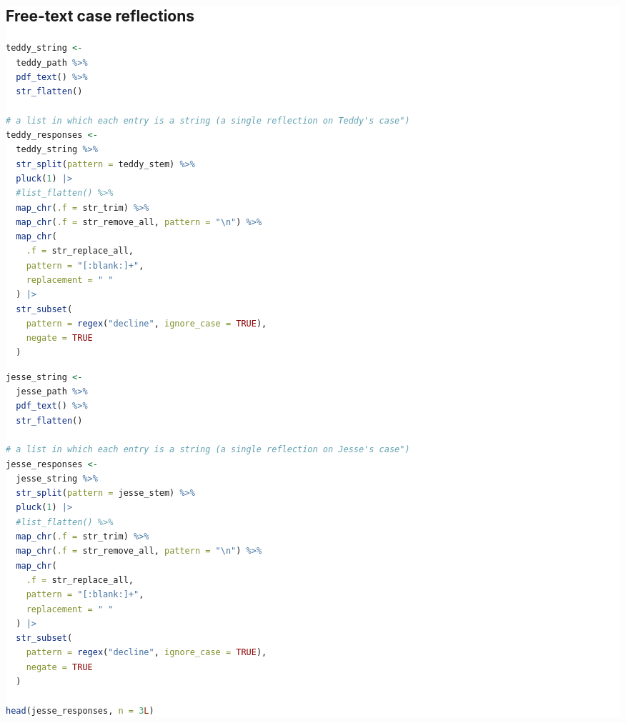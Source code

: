 ## Free-text case reflections

``` r
teddy_string <- 
  teddy_path %>% 
  pdf_text() %>% 
  str_flatten()

# a list in which each entry is a string (a single reflection on Teddy's case")
teddy_responses <- 
  teddy_string %>% 
  str_split(pattern = teddy_stem) %>% 
  pluck(1) |> 
  #list_flatten() %>% 
  map_chr(.f = str_trim) %>% 
  map_chr(.f = str_remove_all, pattern = "\n") %>% 
  map_chr(
    .f = str_replace_all, 
    pattern = "[:blank:]+", 
    replacement = " "
  ) |> 
  str_subset(
    pattern = regex("decline", ignore_case = TRUE), 
    negate = TRUE
  )
```

``` r
jesse_string <- 
  jesse_path %>% 
  pdf_text() %>% 
  str_flatten()

# a list in which each entry is a string (a single reflection on Jesse's case")
jesse_responses <- 
  jesse_string %>% 
  str_split(pattern = jesse_stem) %>% 
  pluck(1) |> 
  #list_flatten() %>% 
  map_chr(.f = str_trim) %>% 
  map_chr(.f = str_remove_all, pattern = "\n") %>% 
  map_chr(
    .f = str_replace_all, 
    pattern = "[:blank:]+", 
    replacement = " "
  ) |> 
  str_subset(
    pattern = regex("decline", ignore_case = TRUE), 
    negate = TRUE
  )

head(jesse_responses, n = 3L)
```
